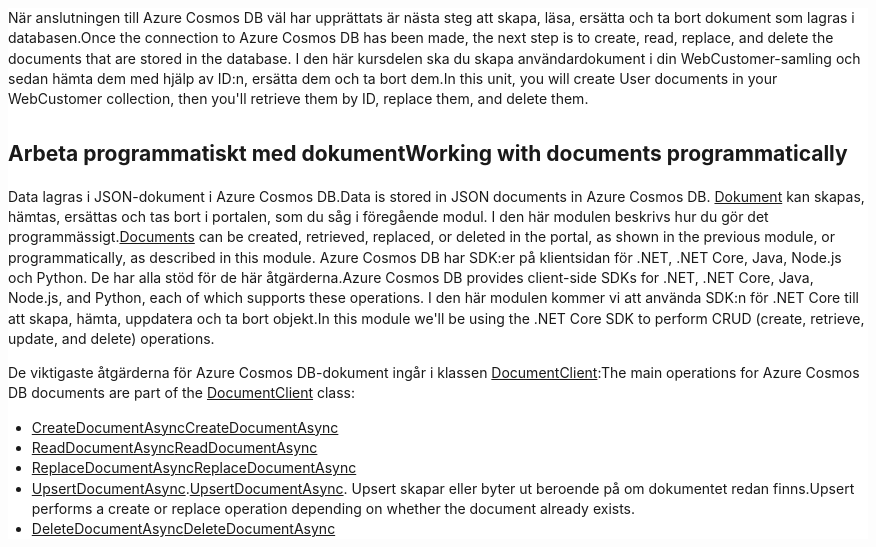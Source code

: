 

<span data-ttu-id="c49a2-101">När anslutningen till Azure Cosmos DB väl har upprättats är nästa steg att skapa, läsa, ersätta och ta bort dokument som lagras i databasen.</span><span class="sxs-lookup"><span data-stu-id="c49a2-101">Once the connection to Azure Cosmos DB has been made, the next step is to create, read, replace, and delete the documents that are stored in the database.</span></span> <span data-ttu-id="c49a2-102">I den här kursdelen ska du skapa användardokument i din WebCustomer-samling och sedan hämta dem med hjälp av ID:n, ersätta dem och ta bort dem.</span><span class="sxs-lookup"><span data-stu-id="c49a2-102">In this unit, you will create User documents in your WebCustomer collection, then you'll retrieve them by ID, replace them, and delete them.</span></span>

## <a name="working-with-documents-programmatically"></a><span data-ttu-id="c49a2-103">Arbeta programmatiskt med dokument</span><span class="sxs-lookup"><span data-stu-id="c49a2-103">Working with documents programmatically</span></span>

<span data-ttu-id="c49a2-104">Data lagras i JSON-dokument i Azure Cosmos DB.</span><span class="sxs-lookup"><span data-stu-id="c49a2-104">Data is stored in JSON documents in Azure Cosmos DB.</span></span> <span data-ttu-id="c49a2-105">[Dokument](https://docs.microsoft.com/azure/cosmos-db/sql-api-resources#documents) kan skapas, hämtas, ersättas och tas bort i portalen, som du såg i föregående modul. I den här modulen beskrivs hur du gör det programmässigt.</span><span class="sxs-lookup"><span data-stu-id="c49a2-105">[Documents](https://docs.microsoft.com/azure/cosmos-db/sql-api-resources#documents) can be created, retrieved, replaced, or deleted in the portal, as shown in the previous module, or programmatically, as described in this module.</span></span> <span data-ttu-id="c49a2-106">Azure Cosmos DB har SDK:er på klientsidan för .NET, .NET Core, Java, Node.js och Python. De har alla stöd för de här åtgärderna.</span><span class="sxs-lookup"><span data-stu-id="c49a2-106">Azure Cosmos DB provides client-side SDKs for .NET, .NET Core, Java, Node.js, and Python, each of which supports these operations.</span></span> <span data-ttu-id="c49a2-107">I den här modulen kommer vi att använda SDK:n för .NET Core till att skapa, hämta, uppdatera och ta bort objekt.</span><span class="sxs-lookup"><span data-stu-id="c49a2-107">In this module we'll be using the .NET Core SDK to perform CRUD (create, retrieve, update, and delete) operations.</span></span> 

<span data-ttu-id="c49a2-108">De viktigaste åtgärderna för Azure Cosmos DB-dokument ingår i klassen [DocumentClient](https://docs.microsoft.com/dotnet/api/microsoft.azure.documents.client.documentclient?view=azure-dotnet):</span><span class="sxs-lookup"><span data-stu-id="c49a2-108">The main operations for Azure Cosmos DB documents are part of the [DocumentClient](https://docs.microsoft.com/dotnet/api/microsoft.azure.documents.client.documentclient?view=azure-dotnet) class:</span></span>
* [<span data-ttu-id="c49a2-109">CreateDocumentAsync</span><span class="sxs-lookup"><span data-stu-id="c49a2-109">CreateDocumentAsync</span></span>](https://docs.microsoft.com/dotnet/api/microsoft.azure.documents.client.documentclient.createdocumentasync?view=azure-dotnet)
* [<span data-ttu-id="c49a2-110">ReadDocumentAsync</span><span class="sxs-lookup"><span data-stu-id="c49a2-110">ReadDocumentAsync</span></span>](https://docs.microsoft.com/dotnet/api/microsoft.azure.documents.client.documentclient.readdocumentasync?view=azure-dotnet)
* [<span data-ttu-id="c49a2-111">ReplaceDocumentAsync</span><span class="sxs-lookup"><span data-stu-id="c49a2-111">ReplaceDocumentAsync</span></span>](https://docs.microsoft.com/dotnet/api/microsoft.azure.documents.client.documentclient.replacedocumentasync?view=azure-dotnet)
* <span data-ttu-id="c49a2-112">[UpsertDocumentAsync](https://docs.microsoft.com/dotnet/api/microsoft.azure.documents.client.documentclient.upsertdocumentasync?view=azure-dotnet).</span><span class="sxs-lookup"><span data-stu-id="c49a2-112">[UpsertDocumentAsync](https://docs.microsoft.com/dotnet/api/microsoft.azure.documents.client.documentclient.upsertdocumentasync?view=azure-dotnet).</span></span> <span data-ttu-id="c49a2-113">Upsert skapar eller byter ut beroende på om dokumentet redan finns.</span><span class="sxs-lookup"><span data-stu-id="c49a2-113">Upsert performs a create or replace operation depending on whether the document already exists.</span></span>
* [<span data-ttu-id="c49a2-114">DeleteDocumentAsync</span><span class="sxs-lookup"><span data-stu-id="c49a2-114">DeleteDocumentAsync</span></span>](https://docs.microsoft.com/dotnet/api/microsoft.azure.documents.client.documentclient.deletedocumentasync?view=azure-dotnet)
